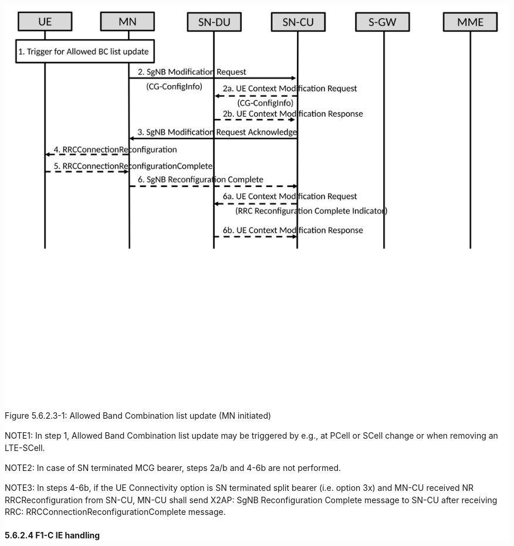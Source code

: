 ![](../assets/images/cbc835d861f6.emf.png)

Figure 5.6.2.3-1: Allowed Band Combination list update (MN initiated)

NOTE1: In step 1, Allowed Band Combination list update may be triggered by e.g., at PCell or SCell change or when removing an LTE-SCell.

NOTE2: In case of SN terminated MCG bearer, steps 2a/b and 4-6b are not performed.

NOTE3: In steps 4-6b, if the UE Connectivity option is SN terminated split bearer (i.e. option 3x) and MN-CU received NR RRCReconfiguration from SN-CU, MN-CU shall send X2AP: SgNB Reconfiguration Complete message to SN-CU after receiving RRC: RRCConnectionReconfigurationComplete message.

#### 5.6.2.4 F1-C IE handling
